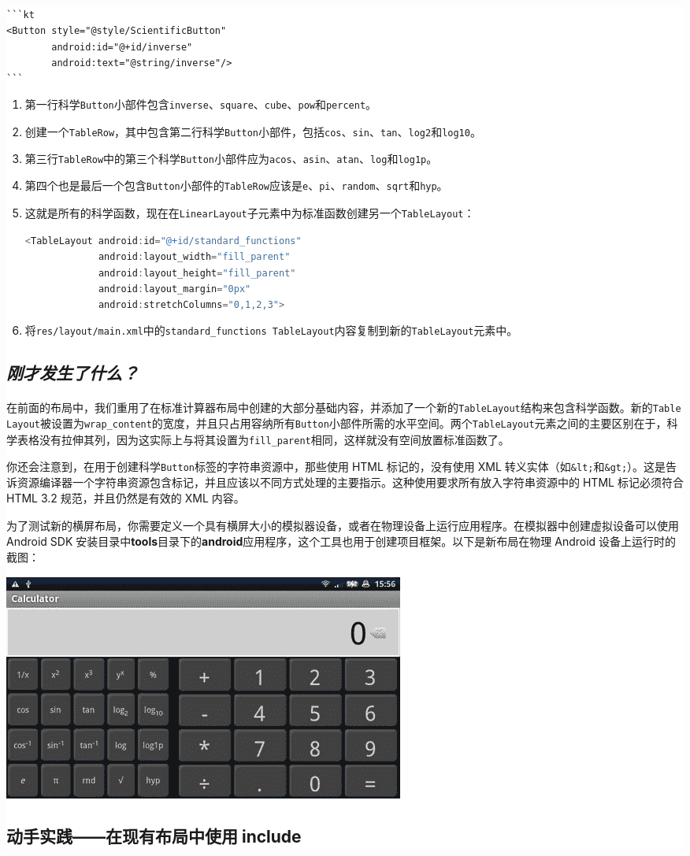     ```kt
    <Button style="@style/ScientificButton"
            android:id="@+id/inverse"
            android:text="@string/inverse"/>
    ```

1.  第一行科学`Button`小部件包含`inverse`、`square`、`cube`、`pow`和`percent`。

1.  创建一个`TableRow`，其中包含第二行科学`Button`小部件，包括`cos`、`sin`、`tan`、`log2`和`log10`。

1.  第三行`TableRow`中的第三个科学`Button`小部件应为`acos`、`asin`、`atan`、`log`和`log1p`。

1.  第四个也是最后一个包含`Button`小部件的`TableRow`应该是`e`、`pi`、`random`、`sqrt`和`hyp`。

1.  这就是所有的科学函数，现在在`LinearLayout`子元素中为标准函数创建另一个`TableLayout`：

    ```kt
    <TableLayout android:id="@+id/standard_functions"
                 android:layout_width="fill_parent"
                 android:layout_height="fill_parent"
                 android:layout_margin="0px"
                 android:stretchColumns="0,1,2,3">
    ```

1.  将`res/layout/main.xml`中的`standard_functions TableLayout`内容复制到新的`TableLayout`元素中。

## *刚才发生了什么？*

在前面的布局中，我们重用了在标准计算器布局中创建的大部分基础内容，并添加了一个新的`TableLayout`结构来包含科学函数。新的`TableLayout`被设置为`wrap_content`的宽度，并且只占用容纳所有`Button`小部件所需的水平空间。两个`TableLayout`元素之间的主要区别在于，科学表格没有拉伸其列，因为这实际上与将其设置为`fill_parent`相同，这样就没有空间放置标准函数了。

你还会注意到，在用于创建科学`Button`标签的字符串资源中，那些使用 HTML 标记的，没有使用 XML 转义实体（如`&lt;`和`&gt;`）。这是告诉资源编译器一个字符串资源包含标记，并且应该以不同方式处理的主要指示。这种使用要求所有放入字符串资源中的 HTML 标记必须符合 HTML 3.2 规范，并且仍然是有效的 XML 内容。

为了测试新的横屏布局，你需要定义一个具有横屏大小的模拟器设备，或者在物理设备上运行应用程序。在模拟器中创建虚拟设备可以使用 Android SDK 安装目录中**tools**目录下的**android**应用程序，这个工具也用于创建项目框架。以下是新布局在物理 Android 设备上运行时的截图：

![刚才发生了什么？](img/4484_10_11.jpg)

## 动手实践——在现有布局中使用 include
